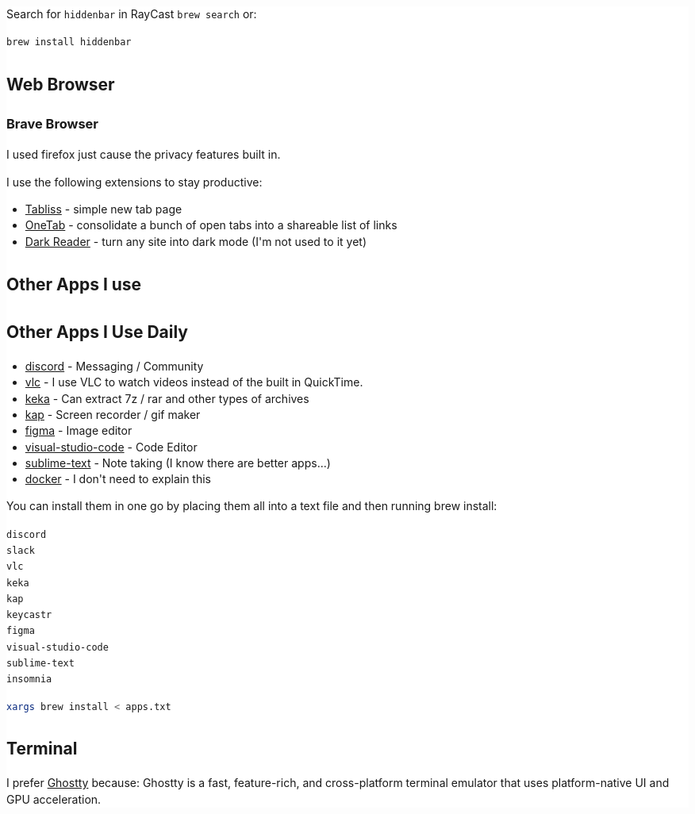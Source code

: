 Search for `hiddenbar` in RayCast `brew search` or:

```sh
brew install hiddenbar
```

## Web Browser

### Brave Browser
 
 I used firefox just cause the privacy features built in.

 I use the following extensions to stay productive:

* [Tabliss](https://tabliss.io/) - simple new tab page
* [OneTab](https://www.one-tab.com/) - consolidate a bunch of open tabs into a shareable list of links
* [Dark Reader](https://darkreader.org/) - turn any site into dark mode (I'm not used to it yet)

## Other Apps I use 

## Other Apps I Use Daily
* [discord](https://discord.com/) - Messaging / Community
* [vlc](https://www.videolan.org/) - I use VLC to watch videos instead of the built in QuickTime.
* [keka](https://www.keka.io/en/) - Can extract 7z / rar and other types of archives
* [kap](https://getkap.co/) - Screen recorder / gif maker
* [figma](https://www.figma.com/) - Image editor
* [visual-studio-code](https://code.visualstudio.com/) - Code Editor
* [sublime-text](https://www.sublimetext.com/) - Note taking (I know there are better apps...)
* [docker](https://www.docker.com/products/docker-desktop/) - I don't need to explain this

You can install them in one go by placing them all into a text file and then running brew install:

```
discord
slack
vlc
keka
kap
keycastr
figma
visual-studio-code
sublime-text
insomnia
```

```sh
xargs brew install < apps.txt
```

## Terminal

I prefer [Ghostty](https://ghostty.org/) because: Ghostty is a fast, feature-rich, and cross-platform terminal emulator that uses platform-native UI and GPU acceleration.
